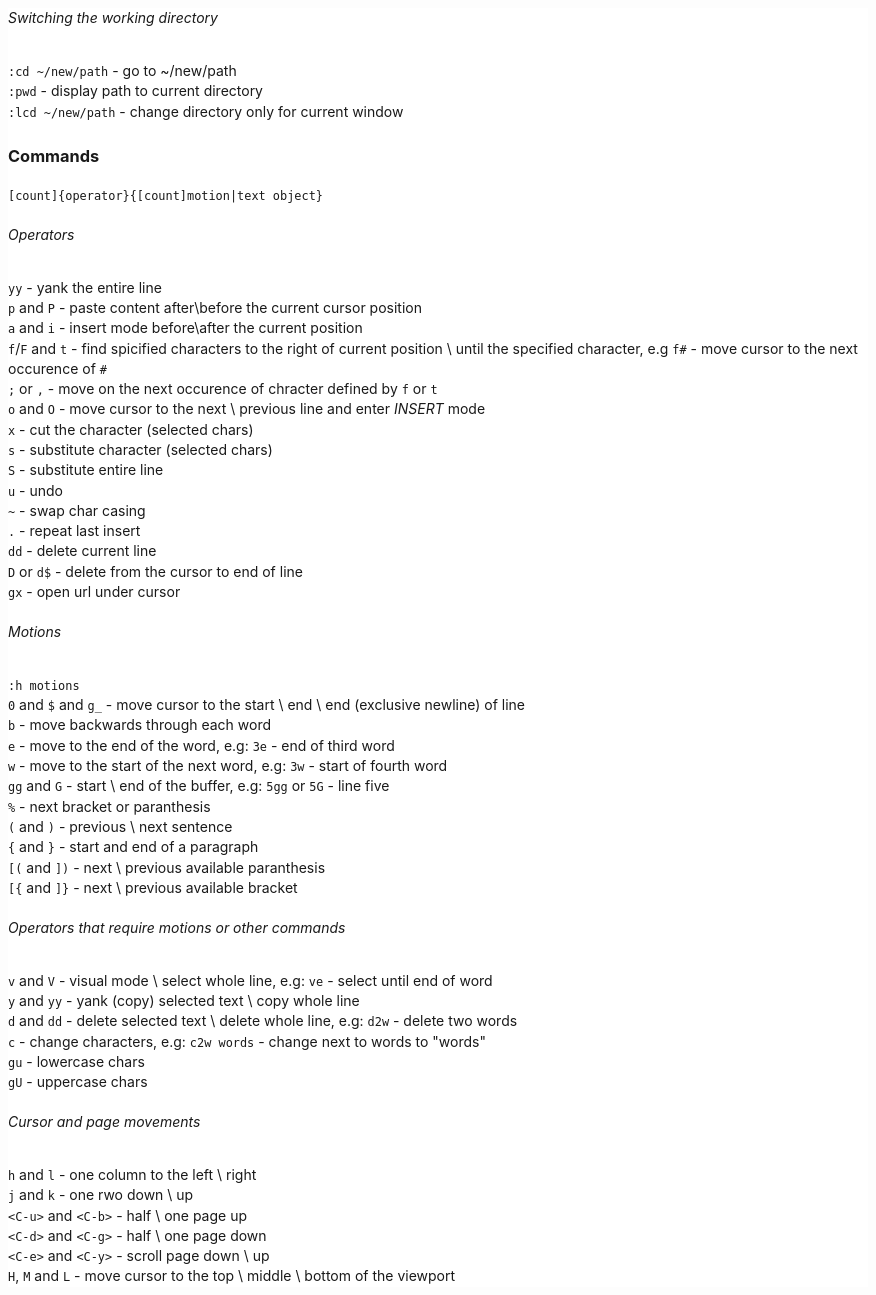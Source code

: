 ###### Switching the working directory  
`:cd ~/new/path` - go to ~/new/path  
`:pwd` - display path to current directory  
`:lcd ~/new/path` - change directory only for current window  

### Commands  
`[count]{operator}{[count]motion|text object}`  

###### Operators  
`yy` - yank the entire line  
`p` and `P` - paste content after\before the current cursor position  
`a` and `i` - insert mode before\after the current position  
`f`/`F` and `t` - find spicified characters to the right of current position \ until the specified character, e.g `f#` - move cursor to the next occurence of `#`  
`;` or `,` - move on the next occurence of chracter defined by `f` or `t`  
`o` and `O` - move cursor to the next \ previous line and enter *INSERT* mode  
`x` - cut the character (selected chars)  
`s` - substitute character (selected chars)  
`S` - substitute entire line  
`u` - undo  
`~` - swap char casing  
`.` - repeat last insert  
`dd` - delete current line  
`D` or `d$` - delete from the cursor to end of line  
`gx` - open url under cursor  

###### Motions  
`:h motions`  
`0` and `$` and `g_` - move cursor to the start \ end \ end (exclusive newline) of line  
`b` - move backwards through each word  
`e` - move to the end of the word, e.g: `3e` - end of third word  
`w` - move to the start of the next word, e.g: `3w` - start of fourth word  
`gg` and `G` - start \ end of the buffer, e.g: `5gg` or `5G` - line five  
`%` - next bracket or paranthesis  
`(` and `)` - previous \ next sentence  
`{` and `}` - start and end of a paragraph  
`[(` and `])` - next \ previous available paranthesis  
`[{` and `]}` - next \ previous available bracket  

###### Operators that require motions or other commands  
`v` and `V` - visual mode \ select whole line, e.g: `ve` - select until end of word  
`y` and `yy` - yank (copy) selected text \ copy whole line    
`d` and `dd` - delete selected text \ delete whole line, e.g: `d2w` - delete two words  
`c` - change characters, e.g: `c2w words` - change next to words to "words"  
`gu` - lowercase chars  
`gU` - uppercase chars  

###### Cursor and page movements  
`h` and `l` - one column to the left \ right  
`j` and `k` - one rwo down \ up  
`<C-u>` and `<C-b>` - half \ one page up  
`<C-d>` and `<C-g>` - half \ one page down  
`<C-e>` and `<C-y>` - scroll page down \ up  
`H`, `M` and `L` - move cursor to the top \ middle \ bottom of the viewport  
